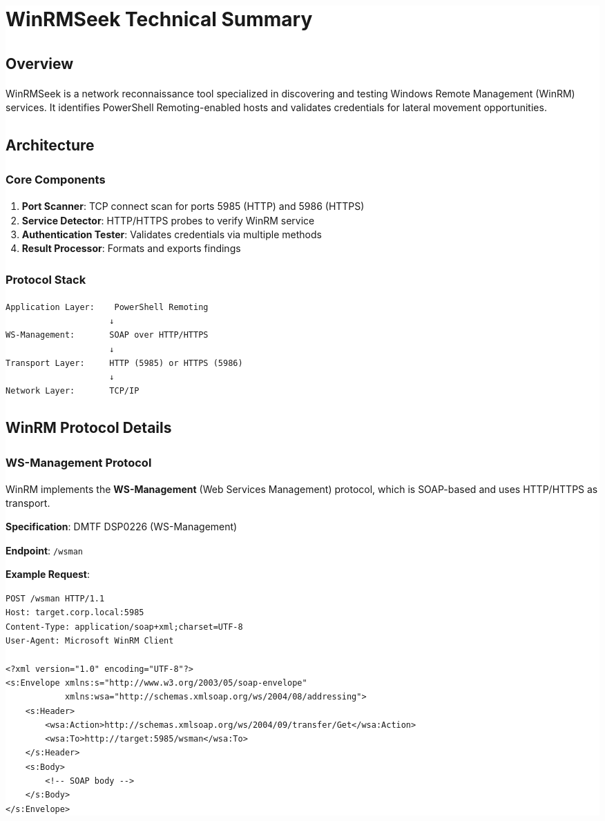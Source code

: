 # WinRMSeek Technical Summary

## Overview
WinRMSeek is a network reconnaissance tool specialized in discovering and testing Windows Remote Management (WinRM) services. It identifies PowerShell Remoting-enabled hosts and validates credentials for lateral movement opportunities.

## Architecture

### Core Components
1. **Port Scanner**: TCP connect scan for ports 5985 (HTTP) and 5986 (HTTPS)
2. **Service Detector**: HTTP/HTTPS probes to verify WinRM service
3. **Authentication Tester**: Validates credentials via multiple methods
4. **Result Processor**: Formats and exports findings

### Protocol Stack
```
Application Layer:    PowerShell Remoting
                     ↓
WS-Management:       SOAP over HTTP/HTTPS
                     ↓
Transport Layer:     HTTP (5985) or HTTPS (5986)
                     ↓
Network Layer:       TCP/IP
```

## WinRM Protocol Details

### WS-Management Protocol
WinRM implements the **WS-Management** (Web Services Management) protocol, which is SOAP-based and uses HTTP/HTTPS as transport.

**Specification**: DMTF DSP0226 (WS-Management)

**Endpoint**: `/wsman`

**Example Request**:
```http
POST /wsman HTTP/1.1
Host: target.corp.local:5985
Content-Type: application/soap+xml;charset=UTF-8
User-Agent: Microsoft WinRM Client

<?xml version="1.0" encoding="UTF-8"?>
<s:Envelope xmlns:s="http://www.w3.org/2003/05/soap-envelope"
            xmlns:wsa="http://schemas.xmlsoap.org/ws/2004/08/addressing">
    <s:Header>
        <wsa:Action>http://schemas.xmlsoap.org/ws/2004/09/transfer/Get</wsa:Action>
        <wsa:To>http://target:5985/wsman</wsa:To>
    </s:Header>
    <s:Body>
        <!-- SOAP body -->
    </s:Body>
</s:Envelope>
```
